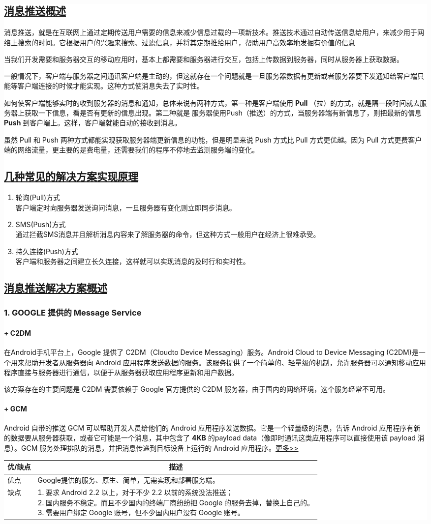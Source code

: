 
## [消息推送概述](https://www.cnblogs.com/xueshui20/p/4151405.html)

消息推送，就是在互联网上通过定期传送用户需要的信息来减少信息过载的一项新技术。推送技术通过自动传送信息给用户，来减少用于网络上搜索的时间。它根据用户的兴趣来搜索、过滤信息，并将其定期推给用户，帮助用户高效率地发掘有价值的信息

当我们开发需要和服务器交互的移动应用时，基本上都需要和服务器进行交互，包括上传数据到服务器，同时从服务器上获取数据。

一般情况下，客户端与服务器之间通讯客户端是主动的，但这就存在一个问题就是一旦服务器数据有更新或者服务器要下发通知给客户端只能等客户端连接的时候才能实现。这种方式使消息失去了实时性。

如何使客户端能够实时的收到服务器的消息和通知，总体来说有两种方式，第一种是客户端使用 **Pull** （拉）的方式，就是隔一段时间就去服务器上获取一下信息，看是否有更新的信息出现。第二种就是 服务器使用Push（推送）的方式，当服务器端有新信息了，则把最新的信息 **Push** 到客户端上。这样，客户端就能自动的接收到消息。 

虽然 Pull 和 Push 两种方式都能实现获取服务器端更新信息的功能，但是明显来说 Push 方式比 Pull 方式更优越。因为 Pull 方式更费客户端的网络流量，更主要的是费电量，还需要我们的程序不停地去监测服务端的变化。 


## [几种常见的解决方案实现原理](https://www.cnblogs.com/xueshui20/p/4151405.html)

1. 轮询(Pull)方式  
客户端定时向服务器发送询问消息，一旦服务器有变化则立即同步消息。

2. SMS(Push)方式  
通过拦截SMS消息并且解析消息内容来了解服务器的命令，但这种方式一般用户在经济上很难承受。

3. 持久连接(Push)方式  
客户端和服务器之间建立长久连接，这样就可以实现消息的及时行和实时性。


## [消息推送解决方案概述](https://www.cnblogs.com/xueshui20/p/4151405.html)

###  1. GOOGLE 提供的 Message Service

#### + C2DM
在Android手机平台上，Google 提供了 C2DM（Cloudto Device Messaging）服务。Android Cloud to Device Messaging (C2DM)是一个用来帮助开发者从服务器向 Android 应用程序发送数据的服务。该服务提供了一个简单的、轻量级的机制，允许服务器可以通知移动应用程序直接与服务器进行通信，以便于从服务器获取应用程序更新和用户数据。

该方案存在的主要问题是 C2DM 需要依赖于 Google 官方提供的 C2DM 服务器，由于国内的网络环境，这个服务经常不可用。

#### + GCM
Android 自带的推送 GCM 可以帮助开发人员给他们的 Android 应用程序发送数据。它是一个轻量级的消息，告诉 Android 应用程序有新的数据要从服务器获取，或者它可能是一个消息，其中包含了 **4KB** 的payload data（像即时通讯这类应用程序可以直接使用该 payload 消息）。GCM 服务处理排队的消息，并把消息传递到目标设备上运行的 Android 应用程序。[更多>>](https://www.cnblogs.com/Joanna-Yan/p/6241354.html)

优/缺点| 描述
--| --
优点 | Google提供的服务、原生、简单，无需实现和部署服务端。
缺点 | 1. 要求 Android 2.2 以上，对于不少 2.2 以前的系统没法推送；<br>2. 国内服务不稳定。而且不少国内的终端厂商纷纷把 Google 的服务去掉，替换上自己的。<br>3. 需要用户绑定 Google 账号，但不少国内用户没有 Google 账号。 

